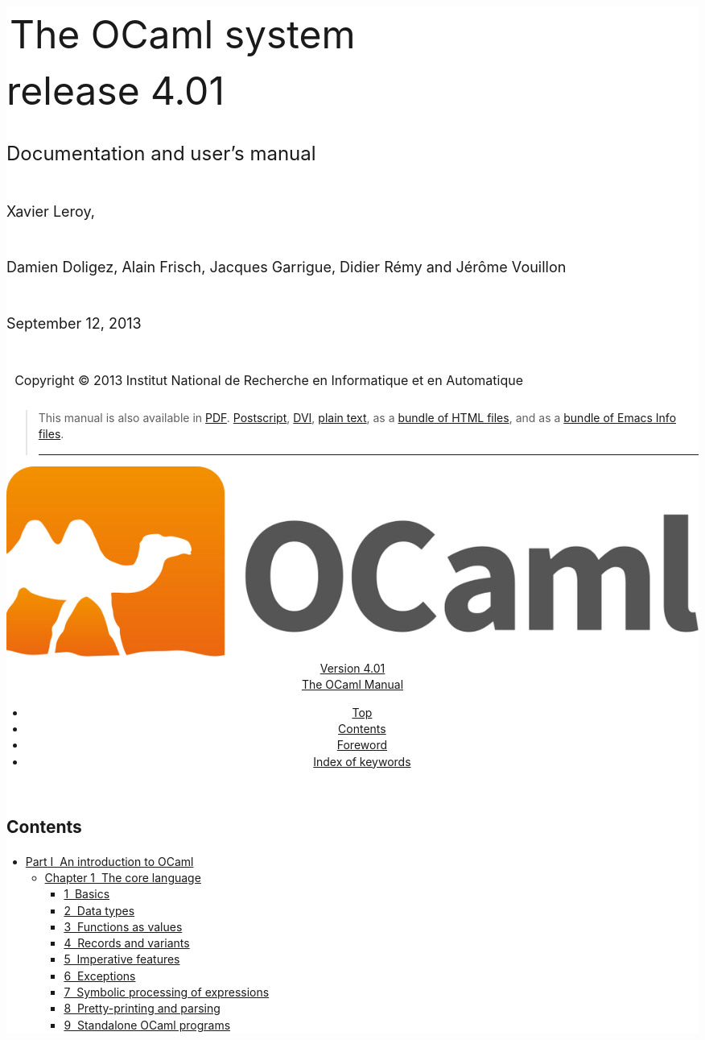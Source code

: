 
<div class="manual content"><ul class="part_menu"></ul>


<div class="center">
&nbsp;<span style="font-size:xx-large"><span style="font-size:150%">The OCaml system <br>
 release 4.01<br>
<span style="font-size:x-large">Documentation and user’s manual <br>
<span style="font-size:large">Xavier Leroy, <br>
 Damien Doligez, Alain Frisch, Jacques Garrigue, Didier Rémy and Jérôme Vouillon <br>
 September&nbsp;12, 2013<br>
 &nbsp;
<span style="font-size:medium">Copyright © 2013 Institut National de
Recherche en Informatique et en Automatique
</span></span></span></span></span></div><blockquote class="quote">

This manual is also available in
<a href="http://caml.inria.fr/distrib/ocaml-4.01/ocaml-4.01-refman.pdf">PDF</a>.
<a href="http://caml.inria.fr/distrib/ocaml-4.01/ocaml-4.01-refman.ps.gz">Postscript</a>,
<a href="http://caml.inria.fr/distrib/ocaml-4.01/ocaml-4.01-refman.dvi.gz">DVI</a>,
<a href="http://caml.inria.fr/distrib/ocaml-4.01/ocaml-4.01-refman.txt">plain text</a>,
as a
<a href="http://caml.inria.fr/distrib/ocaml-4.01/ocaml-4.01-refman.html.tar.gz">bundle of HTML files</a>,
and as a
<a href="http://caml.inria.fr/distrib/ocaml-4.01/ocaml-4.01-refman.info.tar.gz">bundle of Emacs Info files</a>.
<hr style="height:2">
</blockquote><header><nav class="toc brand"><a class="brand" href="https://ocaml.org/"><img src="colour-logo-gray.svg" class="svg" alt="OCaml"></a></nav><nav class="toc"><div class="toc_version"><a href="/docs" id="version-select">Version 4.01</a></div><div class="toc_title"><a href="#">The OCaml Manual</a></div><ul><li class="top"><a href="#">Top</a></li>
<li><a href="manual001.html#start-section">Contents</a>
</li><li><a href="foreword.html#start-section">Foreword</a>
</li><li class="top"><a href="manual044.html#start-section">Index of keywords</a></li></ul></nav></header><a id="start-section"></a><section id="section">



<h1 class="chapter" id="sec1">Contents</h1>
<ul class="ftoc1"><li class="li-toc">
<a href="index.html#sec6">Part&nbsp;I&nbsp;&nbsp;An introduction to OCaml</a>
<ul class="ftoc2"><li class="li-toc">
<a href="coreexamples.html#sec7"><span>Chapter 1</span>&nbsp;&nbsp;The core language</a>
<ul class="ftoc3"><li class="li-toc">
<a href="coreexamples.html#sec8">1&nbsp;&nbsp;Basics</a>
</li><li class="li-toc"><a href="coreexamples.html#sec9">2&nbsp;&nbsp;Data types</a>
</li><li class="li-toc"><a href="coreexamples.html#sec10">3&nbsp;&nbsp;Functions as values</a>
</li><li class="li-toc"><a href="coreexamples.html#sec11">4&nbsp;&nbsp;Records and variants</a>
</li><li class="li-toc"><a href="coreexamples.html#sec12">5&nbsp;&nbsp;Imperative features</a>
</li><li class="li-toc"><a href="coreexamples.html#sec13">6&nbsp;&nbsp;Exceptions</a>
</li><li class="li-toc"><a href="coreexamples.html#sec14">7&nbsp;&nbsp;Symbolic processing of expressions</a>
</li><li class="li-toc"><a href="coreexamples.html#sec15">8&nbsp;&nbsp;Pretty-printing and parsing</a>
</li><li class="li-toc"><a href="coreexamples.html#sec16">9&nbsp;&nbsp;Standalone OCaml programs</a>